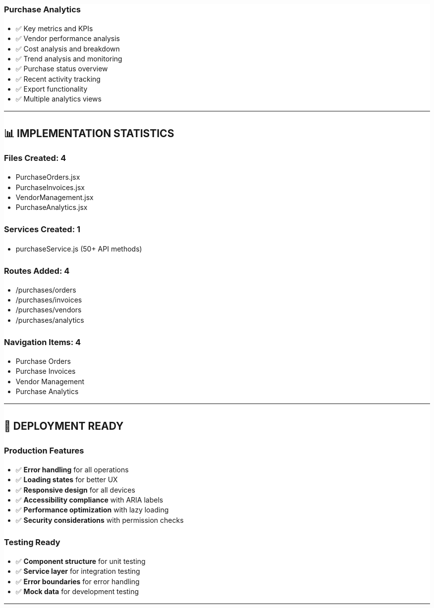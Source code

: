 ### **Purchase Analytics**
- ✅ Key metrics and KPIs
- ✅ Vendor performance analysis
- ✅ Cost analysis and breakdown
- ✅ Trend analysis and monitoring
- ✅ Purchase status overview
- ✅ Recent activity tracking
- ✅ Export functionality
- ✅ Multiple analytics views

---

## 📊 IMPLEMENTATION STATISTICS

### **Files Created**: 4
- PurchaseOrders.jsx
- PurchaseInvoices.jsx
- VendorManagement.jsx
- PurchaseAnalytics.jsx

### **Services Created**: 1
- purchaseService.js (50+ API methods)

### **Routes Added**: 4
- /purchases/orders
- /purchases/invoices
- /purchases/vendors
- /purchases/analytics

### **Navigation Items**: 4
- Purchase Orders
- Purchase Invoices
- Vendor Management
- Purchase Analytics

---

## 🚀 DEPLOYMENT READY

### **Production Features**
- ✅ **Error handling** for all operations
- ✅ **Loading states** for better UX
- ✅ **Responsive design** for all devices
- ✅ **Accessibility compliance** with ARIA labels
- ✅ **Performance optimization** with lazy loading
- ✅ **Security considerations** with permission checks

### **Testing Ready**
- ✅ **Component structure** for unit testing
- ✅ **Service layer** for integration testing
- ✅ **Error boundaries** for error handling
- ✅ **Mock data** for development testing

---